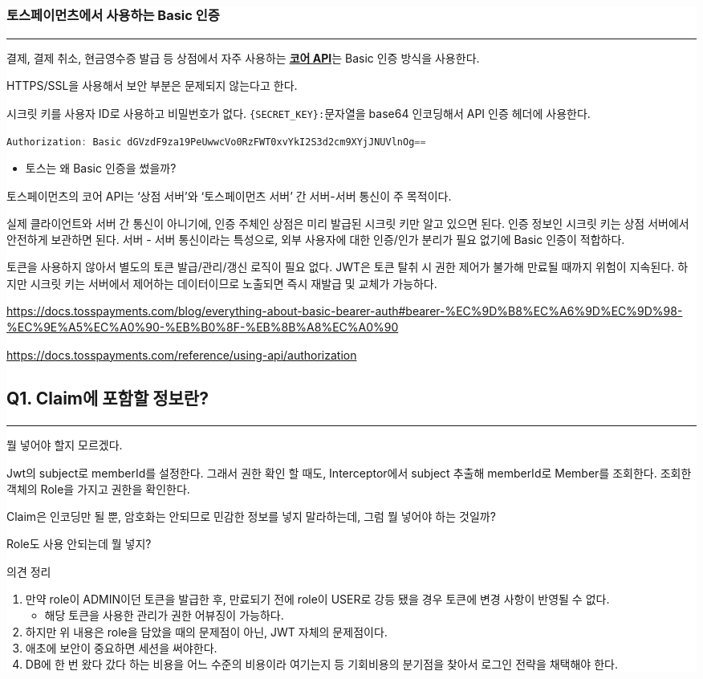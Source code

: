 ### **토스페이먼츠에서 사용하는 Basic 인증**

---

결제, 결제 취소, 현금영수증 발급 등 상점에서 자주 사용하는 [**코어 API**](https://docs.tosspayments.com/reference)는 Basic 인증 방식을 사용한다.

HTTPS/SSL을 사용해서 보안 부분은 문제되지 않는다고 한다.

시크릿 키를 사용자 ID로 사용하고 비밀번호가 없다. `{SECRET_KEY}:`문자열을 base64 인코딩해서 API 인증 헤더에 사용한다.

```java
Authorization: Basic dGVzdF9za19PeUwwcVo0RzFWT0xvYkI2S3d2cm9XYjJNUVlnOg==
```

- 토스는 왜 Basic 인증을 썼을까?

토스페이먼츠의 코어 API는 ‘상점 서버’와 ‘토스페이먼츠 서버’ 간 서버-서버 통신이 주 목적이다.

실제 클라이언트와 서버 간 통신이 아니기에, 인증 주체인 상점은 미리 발급된 시크릿 키만 알고 있으면 된다. 인증 정보인 시크릿 키는 상점 서버에서 안전하게 보관하면 된다. 서버 - 서버 통신이라는 특성으로, 외부 사용자에 대한 인증/인가 분리가 필요 없기에 Basic 인증이 적합하다.

토큰을 사용하지 않아서 별도의 토큰 발급/관리/갱신 로직이 필요 없다. JWT은 토큰 탈취 시 권한 제어가 불가해 만료될 때까지 위험이 지속된다. 하지만 시크릿 키는 서버에서 제어하는 데이터이므로 노출되면 즉시 재발급 및 교체가 가능하다.

https://docs.tosspayments.com/blog/everything-about-basic-bearer-auth#bearer-%EC%9D%B8%EC%A6%9D%EC%9D%98-%EC%9E%A5%EC%A0%90-%EB%B0%8F-%EB%8B%A8%EC%A0%90

https://docs.tosspayments.com/reference/using-api/authorization

## **Q1. Claim에 포함할 정보란?**

---

뭘 넣어야 할지 모르겠다.

Jwt의 subject로 memberId를 설정한다. 그래서 권한 확인 할 때도, Interceptor에서 subject 추출해  memberId로 Member를 조회한다. 조회한 객체의 Role을 가지고 권한을 확인한다.

Claim은 인코딩만 될 뿐, 암호화는 안되므로 민감한 정보를 넣지 말라하는데, 그럼 뭘 넣어야 하는 것일까?

Role도 사용 안되는데 뭘 넣지?

의견 정리
1. 만약 role이 ADMIN이던 토큰을 발급한 후, 만료되기 전에 role이 USER로 강등 됐을 경우 토큰에 변경 사항이 반영될 수 없다.
   - 해당 토큰을 사용한 관리가 권한 어뷰징이 가능하다.
2. 하지만 위 내용은 role을 담았을 때의 문제점이 아닌, JWT 자체의 문제점이다.
3. 애초에 보안이 중요하면 세션을 써야한다.
4. DB에 한 번 왔다 갔다 하는 비용을 어느 수준의 비용이라 여기는지 등 기회비용의 분기점을 찾아서 로그인 전략을 채택해야 한다.
